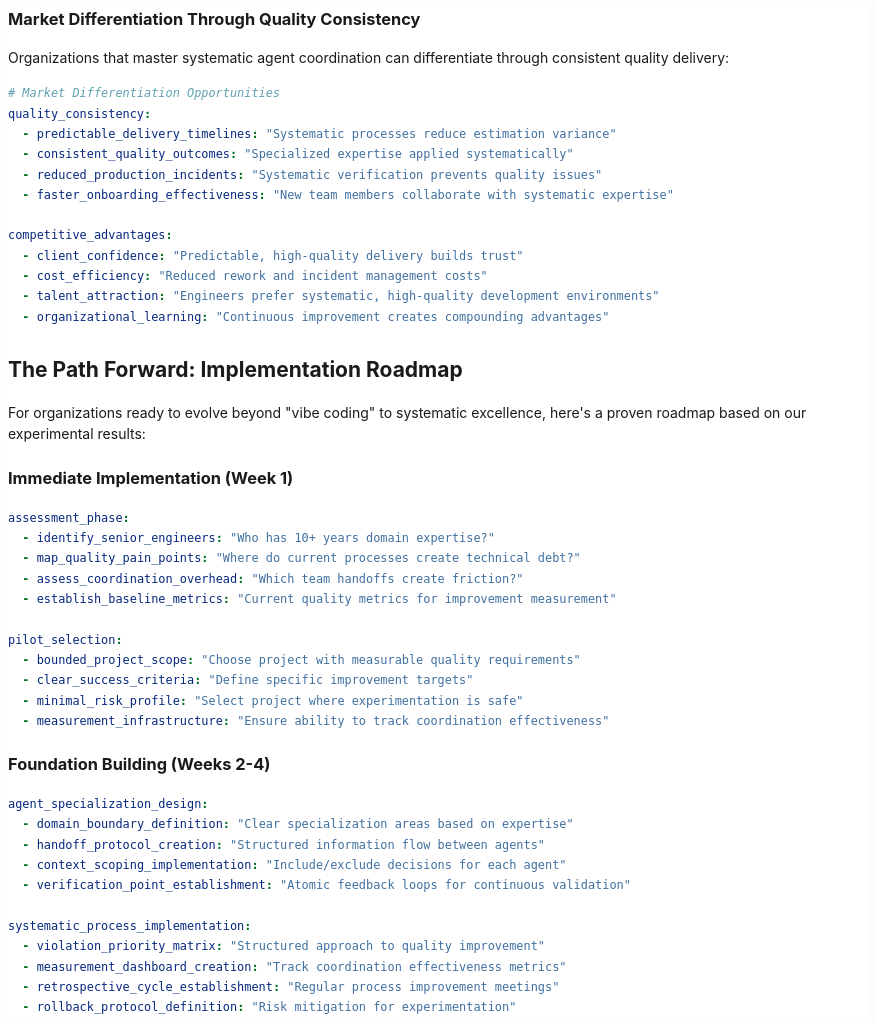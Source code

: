 ### Market Differentiation Through Quality Consistency
Organizations that master systematic agent coordination can differentiate through consistent quality delivery:

```yaml
# Market Differentiation Opportunities
quality_consistency:
  - predictable_delivery_timelines: "Systematic processes reduce estimation variance"
  - consistent_quality_outcomes: "Specialized expertise applied systematically"
  - reduced_production_incidents: "Systematic verification prevents quality issues"
  - faster_onboarding_effectiveness: "New team members collaborate with systematic expertise"

competitive_advantages:
  - client_confidence: "Predictable, high-quality delivery builds trust"
  - cost_efficiency: "Reduced rework and incident management costs"
  - talent_attraction: "Engineers prefer systematic, high-quality development environments"
  - organizational_learning: "Continuous improvement creates compounding advantages"
```

## The Path Forward: Implementation Roadmap

For organizations ready to evolve beyond "vibe coding" to systematic excellence, here's a proven roadmap based on our experimental results:

### Immediate Implementation (Week 1)
```yaml
assessment_phase:
  - identify_senior_engineers: "Who has 10+ years domain expertise?"
  - map_quality_pain_points: "Where do current processes create technical debt?"
  - assess_coordination_overhead: "Which team handoffs create friction?"
  - establish_baseline_metrics: "Current quality metrics for improvement measurement"

pilot_selection:
  - bounded_project_scope: "Choose project with measurable quality requirements"
  - clear_success_criteria: "Define specific improvement targets"
  - minimal_risk_profile: "Select project where experimentation is safe"
  - measurement_infrastructure: "Ensure ability to track coordination effectiveness"
```

### Foundation Building (Weeks 2-4)
```yaml
agent_specialization_design:
  - domain_boundary_definition: "Clear specialization areas based on expertise"
  - handoff_protocol_creation: "Structured information flow between agents"
  - context_scoping_implementation: "Include/exclude decisions for each agent"
  - verification_point_establishment: "Atomic feedback loops for continuous validation"

systematic_process_implementation:
  - violation_priority_matrix: "Structured approach to quality improvement"
  - measurement_dashboard_creation: "Track coordination effectiveness metrics"
  - retrospective_cycle_establishment: "Regular process improvement meetings"
  - rollback_protocol_definition: "Risk mitigation for experimentation"
```
